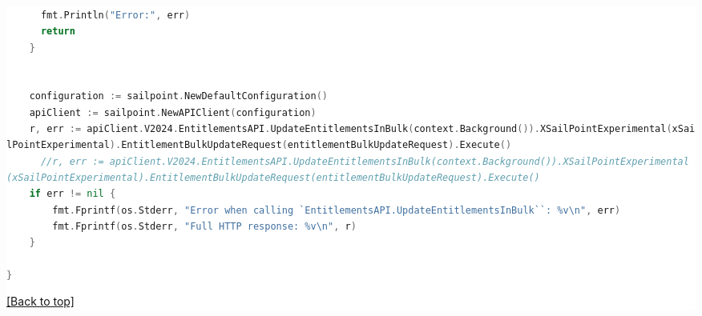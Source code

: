 ```go
      fmt.Println("Error:", err)
      return
    }
    

    configuration := sailpoint.NewDefaultConfiguration()
    apiClient := sailpoint.NewAPIClient(configuration)
    r, err := apiClient.V2024.EntitlementsAPI.UpdateEntitlementsInBulk(context.Background()).XSailPointExperimental(xSailPointExperimental).EntitlementBulkUpdateRequest(entitlementBulkUpdateRequest).Execute()
	  //r, err := apiClient.V2024.EntitlementsAPI.UpdateEntitlementsInBulk(context.Background()).XSailPointExperimental(xSailPointExperimental).EntitlementBulkUpdateRequest(entitlementBulkUpdateRequest).Execute()
    if err != nil {
	    fmt.Fprintf(os.Stderr, "Error when calling `EntitlementsAPI.UpdateEntitlementsInBulk``: %v\n", err)
	    fmt.Fprintf(os.Stderr, "Full HTTP response: %v\n", r)
    }
    
}
```

[[Back to top]](#)

